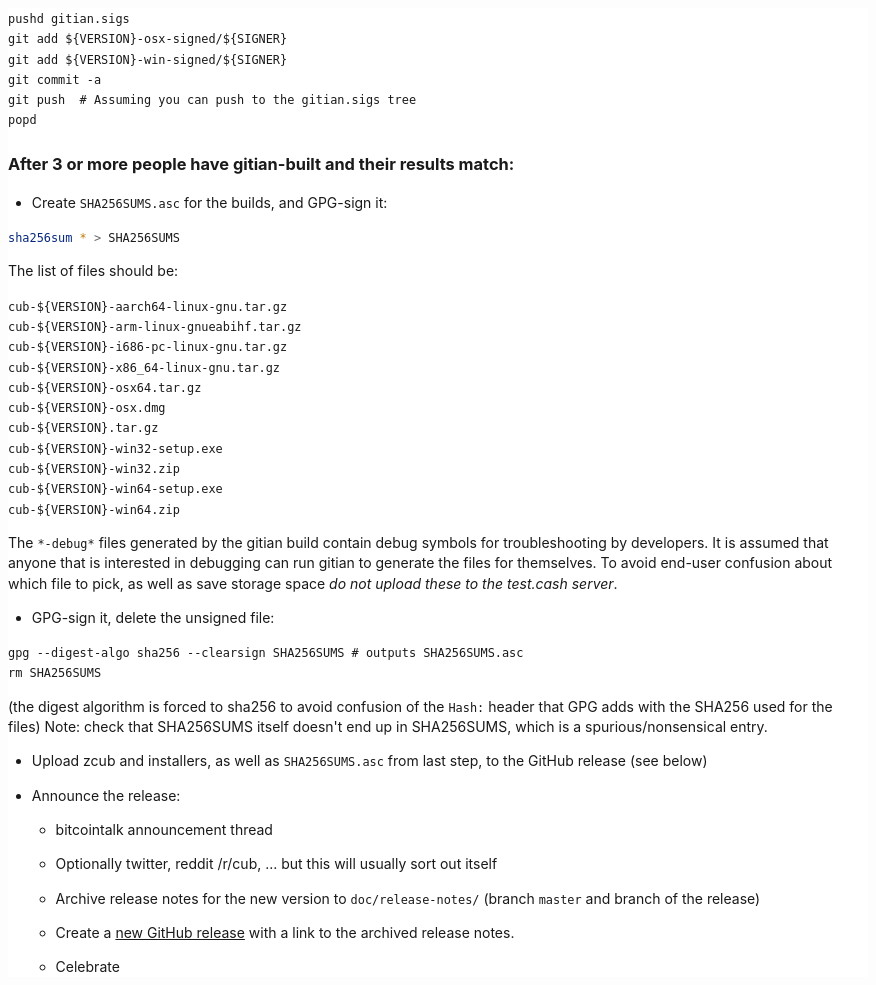     pushd gitian.sigs
    git add ${VERSION}-osx-signed/${SIGNER}
    git add ${VERSION}-win-signed/${SIGNER}
    git commit -a
    git push  # Assuming you can push to the gitian.sigs tree
    popd

### After 3 or more people have gitian-built and their results match:

- Create `SHA256SUMS.asc` for the builds, and GPG-sign it:

```bash
sha256sum * > SHA256SUMS
```

The list of files should be:
```
cub-${VERSION}-aarch64-linux-gnu.tar.gz
cub-${VERSION}-arm-linux-gnueabihf.tar.gz
cub-${VERSION}-i686-pc-linux-gnu.tar.gz
cub-${VERSION}-x86_64-linux-gnu.tar.gz
cub-${VERSION}-osx64.tar.gz
cub-${VERSION}-osx.dmg
cub-${VERSION}.tar.gz
cub-${VERSION}-win32-setup.exe
cub-${VERSION}-win32.zip
cub-${VERSION}-win64-setup.exe
cub-${VERSION}-win64.zip
```
The `*-debug*` files generated by the gitian build contain debug symbols
for troubleshooting by developers. It is assumed that anyone that is interested
in debugging can run gitian to generate the files for themselves. To avoid
end-user confusion about which file to pick, as well as save storage
space *do not upload these to the test.cash server*.

- GPG-sign it, delete the unsigned file:
```
gpg --digest-algo sha256 --clearsign SHA256SUMS # outputs SHA256SUMS.asc
rm SHA256SUMS
```
(the digest algorithm is forced to sha256 to avoid confusion of the `Hash:` header that GPG adds with the SHA256 used for the files)
Note: check that SHA256SUMS itself doesn't end up in SHA256SUMS, which is a spurious/nonsensical entry.

- Upload zcub and installers, as well as `SHA256SUMS.asc` from last step, to the GitHub release (see below)

- Announce the release:

  - bitcointalk announcement thread

  - Optionally twitter, reddit /r/cub, ... but this will usually sort out itself

  - Archive release notes for the new version to `doc/release-notes/` (branch `master` and branch of the release)

  - Create a [new GitHub release](https://github.com/testtest/cub/releases/new) with a link to the archived release notes.

  - Celebrate
